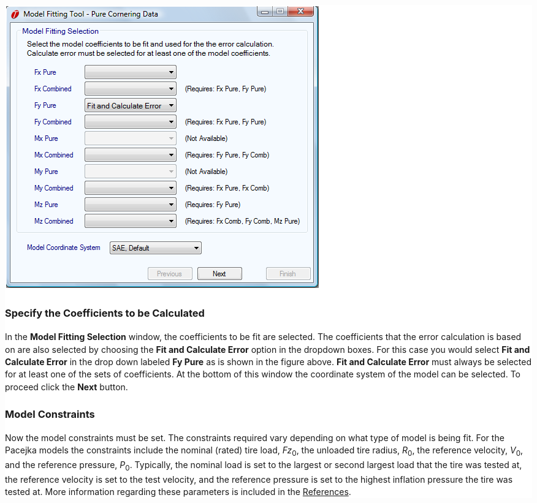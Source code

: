 ![Model Fitting Selection](../img/4_Tire_Models/4_C_model_fitting_selection.png)

### Specify the Coefficients to be Calculated

In the __Model Fitting Selection__ window, the coefficients to be fit are selected. The coefficients that the error calculation is based on are also selected by choosing the __Fit and Calculate Error__ option in the dropdown boxes. For this case you would select __Fit and Calculate Error__ in the drop down labeled __Fy Pure__ as is shown in the figure above. __Fit and Calculate Error__ must always be selected for at least one of the sets of coefficients. At the bottom of this window the coordinate system of the model can be selected. To proceed click the __Next__ button.

### Model Constraints

Now the model constraints must be set. The constraints required vary depending on what type of model is being fit. For the Pacejka models the constraints include the nominal (rated) tire load, $Fz_0$, the unloaded tire radius, $R_0$, the reference velocity, $V_0$, and the reference pressure, $P_0$. Typically, the nominal load is set to the largest or second largest load that the tire was tested at, the reference velocity is set to the test velocity, and the reference pressure is set to the highest inflation pressure the tire was tested at. More information regarding these parameters is included in the [References](../9_References/9_References.md).
